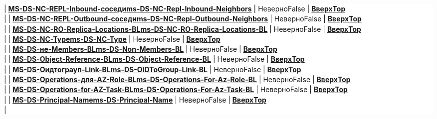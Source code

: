 | [<span data-ttu-id="a22a9-327">**MS-DS-NC-REPL-Inbound-соседи**</span><span class="sxs-lookup"><span data-stu-id="a22a9-327">**ms-DS-NC-Repl-Inbound-Neighbors**</span></span>](a-msds-ncreplinboundneighbors.md)                         | <span data-ttu-id="a22a9-328">Неверно</span><span class="sxs-lookup"><span data-stu-id="a22a9-328">False</span></span>     | [<span data-ttu-id="a22a9-329">**Вверх**</span><span class="sxs-lookup"><span data-stu-id="a22a9-329">**Top**</span></span>](c-top.md)<br/>                                                   |
| [<span data-ttu-id="a22a9-330">**MS-DS-NC-REPL-Outbound-соседи**</span><span class="sxs-lookup"><span data-stu-id="a22a9-330">**ms-DS-NC-Repl-Outbound-Neighbors**</span></span>](a-msds-ncreploutboundneighbors.md)                       | <span data-ttu-id="a22a9-331">Неверно</span><span class="sxs-lookup"><span data-stu-id="a22a9-331">False</span></span>     | [<span data-ttu-id="a22a9-332">**Вверх**</span><span class="sxs-lookup"><span data-stu-id="a22a9-332">**Top**</span></span>](c-top.md)<br/>                                                   |
| [<span data-ttu-id="a22a9-333">**MS-DS-NC-RO-Replica-Locations-BL**</span><span class="sxs-lookup"><span data-stu-id="a22a9-333">**ms-DS-NC-RO-Replica-Locations-BL**</span></span>](a-msds-nc-ro-replica-locations-bl.md)                    | <span data-ttu-id="a22a9-334">Неверно</span><span class="sxs-lookup"><span data-stu-id="a22a9-334">False</span></span>     | [<span data-ttu-id="a22a9-335">**Вверх**</span><span class="sxs-lookup"><span data-stu-id="a22a9-335">**Top**</span></span>](c-top.md)<br/>                                                   |
| [<span data-ttu-id="a22a9-336">**MS-DS-NC-Type**</span><span class="sxs-lookup"><span data-stu-id="a22a9-336">**ms-DS-NC-Type**</span></span>](a-msds-nctype.md)                                                           | <span data-ttu-id="a22a9-337">Неверно</span><span class="sxs-lookup"><span data-stu-id="a22a9-337">False</span></span>     | [<span data-ttu-id="a22a9-338">**Вверх**</span><span class="sxs-lookup"><span data-stu-id="a22a9-338">**Top**</span></span>](c-top.md)<br/>                                                   |
| [<span data-ttu-id="a22a9-339">**MS-DS-не-Members-BL**</span><span class="sxs-lookup"><span data-stu-id="a22a9-339">**ms-DS-Non-Members-BL**</span></span>](a-msds-nonmembersbl.md)                                              | <span data-ttu-id="a22a9-340">Неверно</span><span class="sxs-lookup"><span data-stu-id="a22a9-340">False</span></span>     | [<span data-ttu-id="a22a9-341">**Вверх**</span><span class="sxs-lookup"><span data-stu-id="a22a9-341">**Top**</span></span>](c-top.md)<br/>                                                   |
| [<span data-ttu-id="a22a9-342">**MS-DS-Object-Reference-BL**</span><span class="sxs-lookup"><span data-stu-id="a22a9-342">**ms-DS-Object-Reference-BL**</span></span>](a-msds-objectreferencebl.md)                                    | <span data-ttu-id="a22a9-343">Неверно</span><span class="sxs-lookup"><span data-stu-id="a22a9-343">False</span></span>     | [<span data-ttu-id="a22a9-344">**Вверх**</span><span class="sxs-lookup"><span data-stu-id="a22a9-344">**Top**</span></span>](c-top.md)<br/>                                                   |
| [<span data-ttu-id="a22a9-345">**MS-DS-Оидтограуп-Link-BL**</span><span class="sxs-lookup"><span data-stu-id="a22a9-345">**ms-DS-OIDToGroup-Link-BL**</span></span>](a-msds-oidtogrouplinkbl.md)                                      | <span data-ttu-id="a22a9-346">Неверно</span><span class="sxs-lookup"><span data-stu-id="a22a9-346">False</span></span>     | [<span data-ttu-id="a22a9-347">**Вверх**</span><span class="sxs-lookup"><span data-stu-id="a22a9-347">**Top**</span></span>](c-top.md)<br/>                                                   |
| [<span data-ttu-id="a22a9-348">**MS-DS-Operations-для-AZ-Role-BL**</span><span class="sxs-lookup"><span data-stu-id="a22a9-348">**ms-DS-Operations-For-Az-Role-BL**</span></span>](a-msds-operationsforazrolebl.md)                          | <span data-ttu-id="a22a9-349">Неверно</span><span class="sxs-lookup"><span data-stu-id="a22a9-349">False</span></span>     | [<span data-ttu-id="a22a9-350">**Вверх**</span><span class="sxs-lookup"><span data-stu-id="a22a9-350">**Top**</span></span>](c-top.md)<br/>                                                   |
| [<span data-ttu-id="a22a9-351">**MS-DS-Operations-for-AZ-Task-BL**</span><span class="sxs-lookup"><span data-stu-id="a22a9-351">**ms-DS-Operations-For-Az-Task-BL**</span></span>](a-msds-operationsforaztaskbl.md)                          | <span data-ttu-id="a22a9-352">Неверно</span><span class="sxs-lookup"><span data-stu-id="a22a9-352">False</span></span>     | [<span data-ttu-id="a22a9-353">**Вверх**</span><span class="sxs-lookup"><span data-stu-id="a22a9-353">**Top**</span></span>](c-top.md)<br/>                                                   |
| [<span data-ttu-id="a22a9-354">**MS-DS-Principal-Name**</span><span class="sxs-lookup"><span data-stu-id="a22a9-354">**ms-DS-Principal-Name**</span></span>](a-msds-principalname.md)                                             | <span data-ttu-id="a22a9-355">Неверно</span><span class="sxs-lookup"><span data-stu-id="a22a9-355">False</span></span>     | [<span data-ttu-id="a22a9-356">**Вверх**</span><span class="sxs-lookup"><span data-stu-id="a22a9-356">**Top**</span></span>](c-top.md)<br/>                                                   |